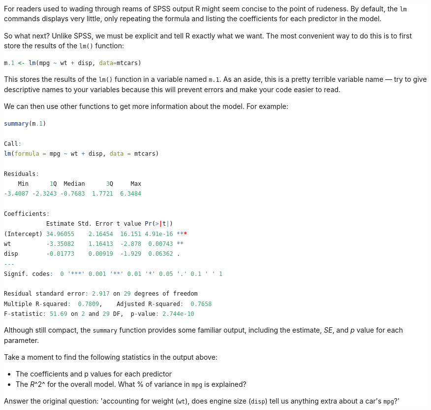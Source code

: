 For readers used to wading through reams of SPSS output R might seem concise to
the point of rudeness. By default, the `lm` commands displays very little, only
repeating the formula and listing the coefficients for each predictor in the
model.

So what next? Unlike SPSS, we must be explicit and tell R exactly what we want.
The most convenient way to do this is to first store the results of the `lm()`
function:


```r
m.1 <- lm(mpg ~ wt + disp, data=mtcars)
```

This stores the results of the `lm()` function in a variable named `m.1`. As an
aside, this is a pretty terrible variable name — try to give descriptive names
to your variables because this will prevent errors and make your code easier to
read.

We can then use other functions to get more information about the model. For
example:


```r
summary(m.1)

Call:
lm(formula = mpg ~ wt + disp, data = mtcars)

Residuals:
    Min      1Q  Median      3Q     Max 
-3.4087 -2.3243 -0.7683  1.7721  6.3484 

Coefficients:
            Estimate Std. Error t value Pr(>|t|)    
(Intercept) 34.96055    2.16454  16.151 4.91e-16 ***
wt          -3.35082    1.16413  -2.878  0.00743 ** 
disp        -0.01773    0.00919  -1.929  0.06362 .  
---
Signif. codes:  0 '***' 0.001 '**' 0.01 '*' 0.05 '.' 0.1 ' ' 1

Residual standard error: 2.917 on 29 degrees of freedom
Multiple R-squared:  0.7809,	Adjusted R-squared:  0.7658 
F-statistic: 51.69 on 2 and 29 DF,  p-value: 2.744e-10
```

Although still compact, the `summary` function provides some familiar output,
including the estimate, _SE_, and _p_ value for each parameter.

Take a moment to find the following statistics in the output above:

-   The coefficients and p values for each predictor
-   The _R_^2^ for the overall model. What % of variance in `mpg` is explained?

Answer the original question: 'accounting for weight (`wt`), does engine size
(`disp`) tell us anything extra about a car's `mpg`?'
